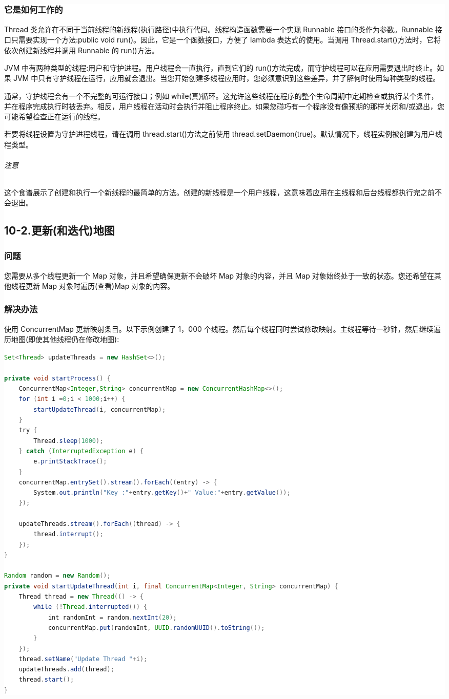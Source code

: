 ### 它是如何工作的

Thread 类允许在不同于当前线程的新线程(执行路径)中执行代码。线程构造函数需要一个实现 Runnable 接口的类作为参数。Runnable 接口只需要实现一个方法:public void run()。因此，它是一个函数接口，方便了 lambda 表达式的使用。当调用 Thread.start()方法时，它将依次创建新线程并调用 Runnable 的 run()方法。

JVM 中有两种类型的线程:用户和守护进程。用户线程会一直执行，直到它们的 run()方法完成，而守护线程可以在应用需要退出时终止。如果 JVM 中只有守护线程在运行，应用就会退出。当您开始创建多线程应用时，您必须意识到这些差异，并了解何时使用每种类型的线程。

通常，守护线程会有一个不完整的可运行接口；例如 while(真)循环。这允许这些线程在程序的整个生命周期中定期检查或执行某个条件，并在程序完成执行时被丢弃。相反，用户线程在活动时会执行并阻止程序终止。如果您碰巧有一个程序没有像预期的那样关闭和/或退出，您可能希望检查正在运行的线程。

若要将线程设置为守护进程线程，请在调用 thread.start()方法之前使用 thread.setDaemon(true)。默认情况下，线程实例被创建为用户线程类型。

###### 注意

这个食谱展示了创建和执行一个新线程的最简单的方法。创建的新线程是一个用户线程，这意味着应用在主线程和后台线程都执行完之前不会退出。

## 10-2.更新(和迭代)地图

### 问题

您需要从多个线程更新一个 Map 对象，并且希望确保更新不会破坏 Map 对象的内容，并且 Map 对象始终处于一致的状态。您还希望在其他线程更新 Map 对象时遍历(查看)Map 对象的内容。

### 解决办法

使用 ConcurrentMap 更新映射条目。以下示例创建了 1，000 个线程。然后每个线程同时尝试修改映射。主线程等待一秒钟，然后继续遍历地图(即使其他线程仍在修改地图):

```java
Set<Thread> updateThreads = new HashSet<>();

private void startProcess() {
    ConcurrentMap<Integer,String> concurrentMap = new ConcurrentHashMap<>();
    for (int i =0;i < 1000;i++) {
        startUpdateThread(i, concurrentMap);
    }
    try {
        Thread.sleep(1000);
    } catch (InterruptedException e) {
        e.printStackTrace();
    }
    concurrentMap.entrySet().stream().forEach((entry) -> {
        System.out.println("Key :"+entry.getKey()+" Value:"+entry.getValue());
    });

    updateThreads.stream().forEach((thread) -> {
        thread.interrupt();
    });
}

Random random = new Random();
private void startUpdateThread(int i, final ConcurrentMap<Integer, String> concurrentMap) {
    Thread thread = new Thread(() -> {
        while (!Thread.interrupted()) {
            int randomInt = random.nextInt(20);
            concurrentMap.put(randomInt, UUID.randomUUID().toString());
        }
    });
    thread.setName("Update Thread "+i);
    updateThreads.add(thread);
    thread.start();
}
```
